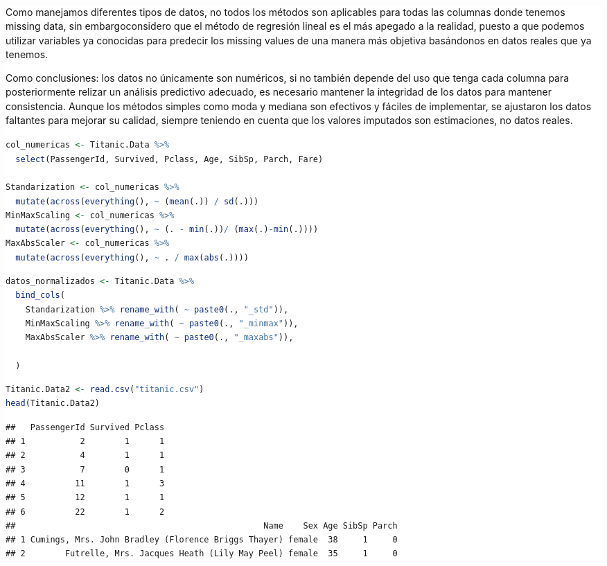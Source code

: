 Como manejamos diferentes tipos de datos, no todos los métodos son
aplicables para todas las columnas donde tenemos missing data, sin
embargoconsidero que el método de regresión lineal es el más apegado a
la realidad, puesto a que podemos utilizar variables ya conocidas para
predecir los missing values de una manera más objetiva basándonos en
datos reales que ya tenemos.

Como conclusiones: los datos no únicamente son numéricos, si no también
depende del uso que tenga cada columna para posteriormente relizar un
análisis predictivo adecuado, es necesario mantener la integridad de los
datos para mantener consistencia. Aunque los métodos simples como moda y
mediana son efectivos y fáciles de implementar, se ajustaron los datos
faltantes para mejorar su calidad, siempre teniendo en cuenta que los
valores imputados son estimaciones, no datos reales.

``` r
col_numericas <- Titanic.Data %>%
  select(PassengerId, Survived, Pclass, Age, SibSp, Parch, Fare)

Standarization <- col_numericas %>%
  mutate(across(everything(), ~ (mean(.)) / sd(.)))
MinMaxScaling <- col_numericas %>%
  mutate(across(everything(), ~ (. - min(.))/ (max(.)-min(.))))
MaxAbsScaler <- col_numericas %>%
  mutate(across(everything(), ~ . / max(abs(.))))
```

``` r
datos_normalizados <- Titanic.Data %>%
  bind_cols(
    Standarization %>% rename_with( ~ paste0(., "_std")),
    MinMaxScaling %>% rename_with( ~ paste0(., "_minmax")),
    MaxAbsScaler %>% rename_with( ~ paste0(., "_maxabs")),
    
  )
```

``` r
Titanic.Data2 <- read.csv("titanic.csv")
head(Titanic.Data2)
```

    ##   PassengerId Survived Pclass
    ## 1           2        1      1
    ## 2           4        1      1
    ## 3           7        0      1
    ## 4          11        1      3
    ## 5          12        1      1
    ## 6          22        1      2
    ##                                                  Name    Sex Age SibSp Parch
    ## 1 Cumings, Mrs. John Bradley (Florence Briggs Thayer) female  38     1     0
    ## 2        Futrelle, Mrs. Jacques Heath (Lily May Peel) female  35     1     0